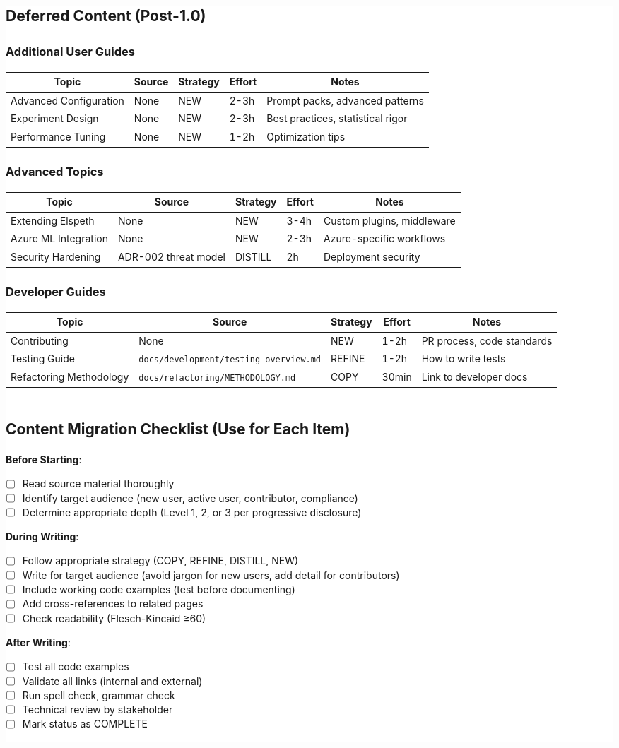 
## Deferred Content (Post-1.0)

### Additional User Guides

| Topic | Source | Strategy | Effort | Notes |
|-------|--------|----------|--------|-------|
| Advanced Configuration | None | NEW | 2-3h | Prompt packs, advanced patterns |
| Experiment Design | None | NEW | 2-3h | Best practices, statistical rigor |
| Performance Tuning | None | NEW | 1-2h | Optimization tips |

### Advanced Topics

| Topic | Source | Strategy | Effort | Notes |
|-------|--------|----------|--------|-------|
| Extending Elspeth | None | NEW | 3-4h | Custom plugins, middleware |
| Azure ML Integration | None | NEW | 2-3h | Azure-specific workflows |
| Security Hardening | ADR-002 threat model | DISTILL | 2h | Deployment security |

### Developer Guides

| Topic | Source | Strategy | Effort | Notes |
|-------|--------|----------|--------|-------|
| Contributing | None | NEW | 1-2h | PR process, code standards |
| Testing Guide | `docs/development/testing-overview.md` | REFINE | 1-2h | How to write tests |
| Refactoring Methodology | `docs/refactoring/METHODOLOGY.md` | COPY | 30min | Link to developer docs |

---

## Content Migration Checklist (Use for Each Item)

**Before Starting**:
- [ ] Read source material thoroughly
- [ ] Identify target audience (new user, active user, contributor, compliance)
- [ ] Determine appropriate depth (Level 1, 2, or 3 per progressive disclosure)

**During Writing**:
- [ ] Follow appropriate strategy (COPY, REFINE, DISTILL, NEW)
- [ ] Write for target audience (avoid jargon for new users, add detail for contributors)
- [ ] Include working code examples (test before documenting)
- [ ] Add cross-references to related pages
- [ ] Check readability (Flesch-Kincaid ≥60)

**After Writing**:
- [ ] Test all code examples
- [ ] Validate all links (internal and external)
- [ ] Run spell check, grammar check
- [ ] Technical review by stakeholder
- [ ] Mark status as COMPLETE

---